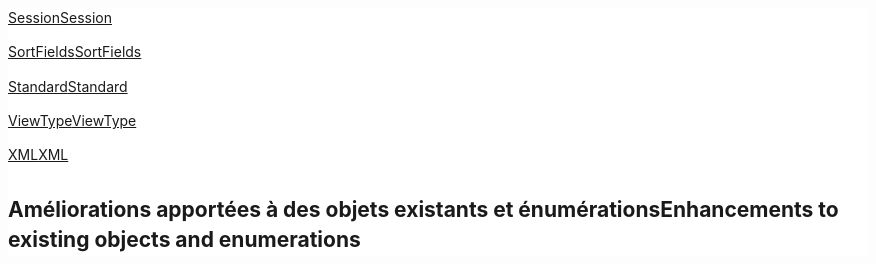 <td><p></p></td>
</tr>
<tr class="odd">
<td><p></p></td>
<td><p><span data-ttu-id="69501-125"><a href="https://msdn.microsoft.com/library/jj859366(v=office.15)">Session</a></span><span class="sxs-lookup"><span data-stu-id="69501-125"><a href="https://msdn.microsoft.com/library/jj859366(v=office.15)">Session</a></span></span></p></td>
<td><p></p></td>
</tr>
<tr class="even">
<td><p></p></td>
<td><p><span data-ttu-id="69501-126"><a href="https://msdn.microsoft.com/library/jj859367(v=office.15)">SortFields</a></span><span class="sxs-lookup"><span data-stu-id="69501-126"><a href="https://msdn.microsoft.com/library/jj859367(v=office.15)">SortFields</a></span></span></p></td>
<td><p></p></td>
</tr>
<tr class="odd">
<td><p></p></td>
<td><p><span data-ttu-id="69501-127"><a href="https://msdn.microsoft.com/library/jj859375(v=office.15)">Standard</a></span><span class="sxs-lookup"><span data-stu-id="69501-127"><a href="https://msdn.microsoft.com/library/jj859375(v=office.15)">Standard</a></span></span></p></td>
<td><p></p></td>
</tr>
<tr class="even">
<td><p></p></td>
<td><p><span data-ttu-id="69501-128"><a href="https://msdn.microsoft.com/library/jj859374(v=office.15)">ViewType</a></span><span class="sxs-lookup"><span data-stu-id="69501-128"><a href="https://msdn.microsoft.com/library/jj859374(v=office.15)">ViewType</a></span></span></p></td>
<td><p></p></td>
</tr>
<tr class="odd">
<td><p></p></td>
<td><p><span data-ttu-id="69501-129"><a href="https://msdn.microsoft.com/library/jj859368(v=office.15)">XML</a></span><span class="sxs-lookup"><span data-stu-id="69501-129"><a href="https://msdn.microsoft.com/library/jj859368(v=office.15)">XML</a></span></span></p></td>
<td><p></p></td>
</tr>
<tr class="even">
<td><p></p></td>
<td><p></p></td>
<td><p></p></td>
</tr>
<tr class="odd">
<td><p></p></td>
<td><p></p></td>
<td><p></p></td>
</tr>
</tbody>
</table>


## <a name="enhancements-to-existing-objects-and-enumerations"></a><span data-ttu-id="69501-130">Améliorations apportées à des objets existants et énumérations</span><span class="sxs-lookup"><span data-stu-id="69501-130">Enhancements to existing objects and enumerations</span></span>
